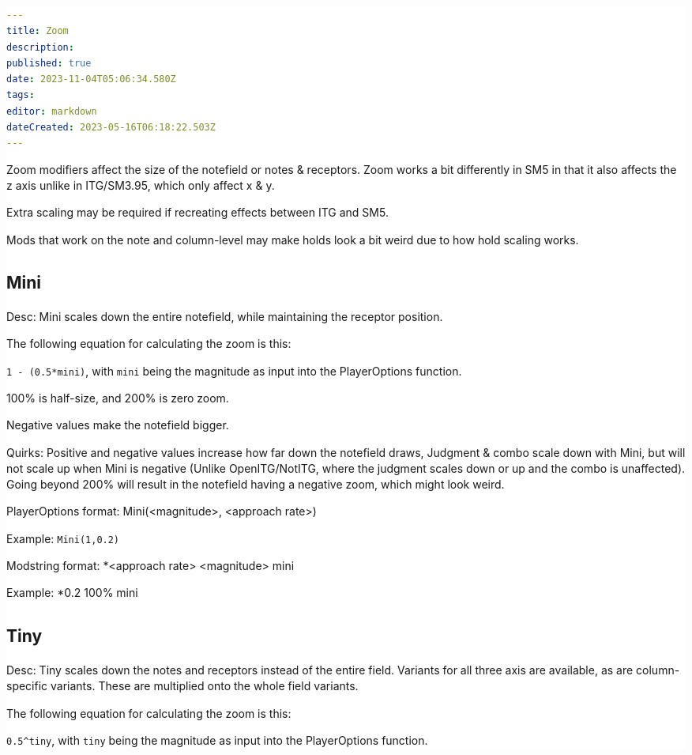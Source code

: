 ```yaml
---
title: Zoom
description: 
published: true
date: 2023-11-04T05:06:34.580Z
tags: 
editor: markdown
dateCreated: 2023-05-16T06:18:22.503Z
---
```


Zoom modifiers affect the size of the notefield or notes & receptors.
Zoom works a bit differently in SM5 in that it also affects the z axis unlike in ITG/SM3.95, which only affect x & y.

Extra scaling may be required if recreating effects between ITG and SM5.

Mods that work on the note and column-level may make holds look a bit weird due to how hold scaling works.

## Mini
Desc: Mini scales down the entire notefield, while maintaining the receptor position.

The following equation for calculating the zoom is this:

`1 - (0.5*mini)`, with `mini` being the magnitude as input into the PlayerOptions function.

100% is half-size, and 200% is zero zoom.

Negative values make the notefield bigger.

Quirks: Positive and negative values increase how far down the notefield draws, Judgment & combo scale down with Mini, but will not scale up when Mini is negative (Unlike OpenITG/NotITG, where the judgment scales down or up and the combo is unaffected). Going beyond 200% will result in the notefield having a negative zoom, which might look weird.

PlayerOptions format: Mini(\<magnitude\>, \<approach rate\>)

Example: `Mini(1,0.2)`

Modstring format: *\<approach rate\> \<magnitude\> mini

Example: *0.2 100% mini

<video class="normal-scale-video" src="/resources/guide-to-modifiers/zoom/mini.webm" controls="">Mini video example</video>

## Tiny
Desc: Tiny scales down the notes and receptors instead of the entire field. Variants for all three axis are available, as are column-specific variants. These are multiplied onto the whole field variants.

The following equation for calculating the zoom is this:

`0.5^tiny`, with `tiny` being the magnitude as input into the PlayerOptions function.

